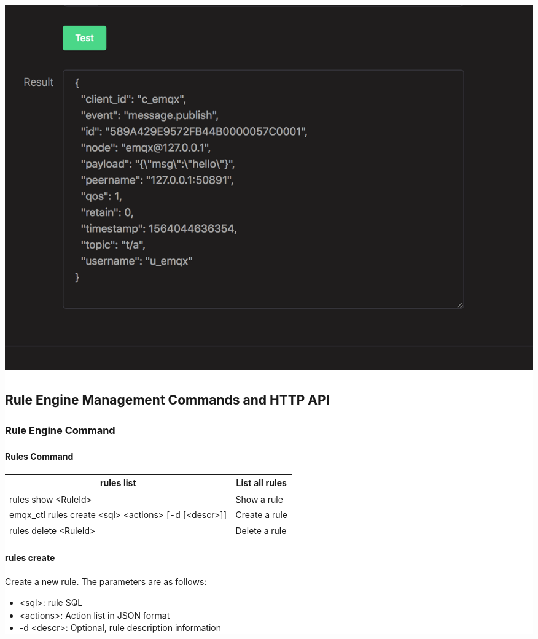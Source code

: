 ![image](./_static/images/sql_test_3.png)

## Rule Engine Management Commands and HTTP API

### Rule Engine Command

#### Rules Command

| rules list                                              | List all rules |
| ------------------------------------------------------- | -------------- |
| rules show \<RuleId>                                    | Show a rule    |
| emqx_ctl rules create \<sql> \<actions> [-d [\<descr>]] | Create a rule  |
| rules delete \<RuleId>                                  | Delete a rule  |

#### rules create

Create a new rule. The parameters are as follows:

- \<sql>: rule SQL
- \<actions>: Action list in JSON format
- -d \<descr>: Optional, rule description information

